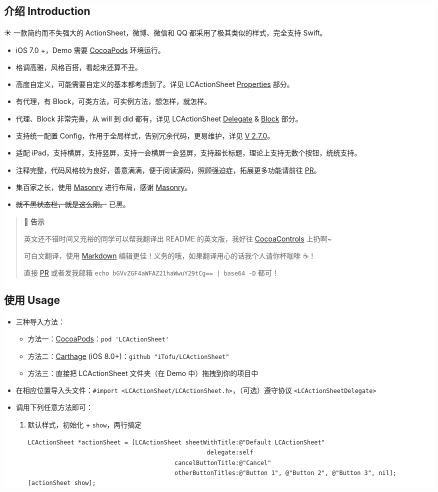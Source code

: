 
## 介绍 Introduction

☀️ 一款简约而不失强大的 ActionSheet，微博、微信和 QQ 都采用了极其类似的样式，完全支持 Swift。

* iOS 7.0 +，Demo 需要 [CocoaPods](https://cocoapods.org/) 环境运行。

* 格调高雅，风格百搭，看起来还算不丑。

* 高度自定义，可能需要自定义的基本都考虑到了。详见 LCActionSheet [Properties](https://github.com/iTofu/LCActionSheet/blob/master/Sources/LCActionSheet.h#L100) 部分。

* 有代理，有 Block，可类方法，可实例方法，想怎样，就怎样。

* 代理、Block 非常完善，从 will 到 did 都有，详见 LCActionSheet [Delegate](https://github.com/iTofu/LCActionSheet/blob/master/Sources/LCActionSheet.h#L63) & [Block](https://github.com/iTofu/LCActionSheet/blob/master/Sources/LCActionSheet.h#L37) 部分。

* 支持统一配置 Config，作用于全局样式，告别冗余代码，更易维护，详见 [V 2.7.0](https://github.com/iTofu/LCActionSheet/releases/tag/2.7.0)。

* 适配 iPad，支持横屏，支持竖屏，支持一会横屏一会竖屏，支持超长标题，理论上支持无数个按钮，统统支持。

* 注释完整，代码风格较为良好，善意满满，便于阅读源码，照顾强迫症，拓展更多功能请前往 [PR](https://github.com/iTofu/LCActionSheet/pulls)。

* 集百家之长，使用 [Masonry](https://github.com/SnapKit/Masonry) 进行布局，感谢 [Masonry](https://github.com/SnapKit/Masonry)。

* ~~就不黑状态栏，就是这么刚。~~ 已黑。

> 💬 **告示**
> 
> 英文还不错时间又充裕的同学可以帮我翻译出 README 的英文版，我好往 [CocoaControls](https://www.cocoacontrols.com/) 上扔啊~
>
> 可白文翻译，使用 [Markdown](http://www.appinn.com/markdown/) 编辑更佳！义务的哦，如果翻译用心的话我个人请你杯咖啡 ☕️！
> 
> 直接 [PR](https://github.com/iTofu/LCActionSheet/pulls) 或者发我邮箱 `echo bGVvZGF4aWFAZ21haWwuY29tCg== | base64 -D` 都可！




## 使用 Usage

* 三种导入方法：

  * 方法一：[CocoaPods](https://cocoapods.org/)：`pod 'LCActionSheet'`
  
  * 方法二：[Carthage](https://github.com/Carthage/Carthage) (iOS 8.0+)：`github "iTofu/LCActionSheet"`

  * 方法三：直接把 LCActionSheet 文件夹（在 Demo 中）拖拽到你的项目中

* 在相应位置导入头文件：`#import <LCActionSheet/LCActionSheet.h>`，（可选）遵守协议 `<LCActionSheetDelegate>`

* 调用下列任意方法即可：

    1. 默认样式，初始化 + `show`，两行搞定

        ```objc
        LCActionSheet *actionSheet = [LCActionSheet sheetWithTitle:@"Default LCActionSheet"
                                                          delegate:self
                                                 cancelButtonTitle:@"Cancel"
                                                 otherButtonTitles:@"Button 1", @"Button 2", @"Button 3", nil];
        [actionSheet show];
        ```
